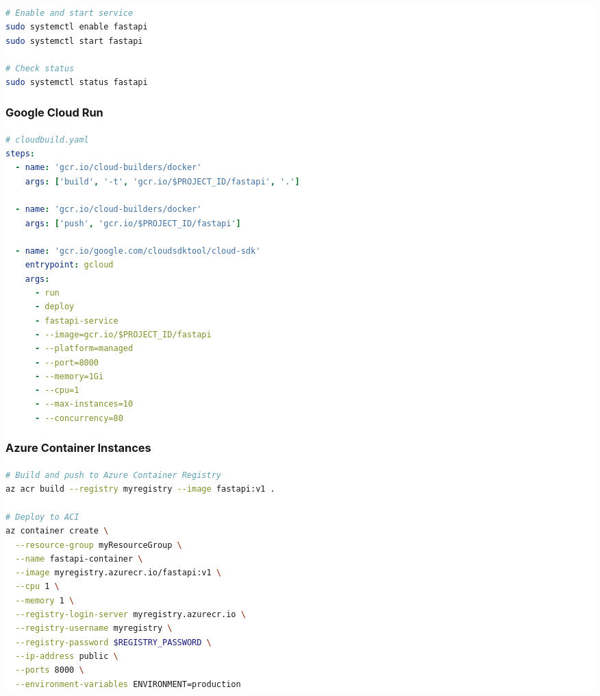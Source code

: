 ```bash
# Enable and start service
sudo systemctl enable fastapi
sudo systemctl start fastapi

# Check status
sudo systemctl status fastapi
```

### Google Cloud Run
```yaml
# cloudbuild.yaml
steps:
  - name: 'gcr.io/cloud-builders/docker'
    args: ['build', '-t', 'gcr.io/$PROJECT_ID/fastapi', '.']

  - name: 'gcr.io/cloud-builders/docker'
    args: ['push', 'gcr.io/$PROJECT_ID/fastapi']

  - name: 'gcr.io/google.com/cloudsdktool/cloud-sdk'
    entrypoint: gcloud
    args:
      - run
      - deploy
      - fastapi-service
      - --image=gcr.io/$PROJECT_ID/fastapi
      - --platform=managed
      - --port=8000
      - --memory=1Gi
      - --cpu=1
      - --max-instances=10
      - --concurrency=80
```

### Azure Container Instances
```bash
# Build and push to Azure Container Registry
az acr build --registry myregistry --image fastapi:v1 .

# Deploy to ACI
az container create \
  --resource-group myResourceGroup \
  --name fastapi-container \
  --image myregistry.azurecr.io/fastapi:v1 \
  --cpu 1 \
  --memory 1 \
  --registry-login-server myregistry.azurecr.io \
  --registry-username myregistry \
  --registry-password $REGISTRY_PASSWORD \
  --ip-address public \
  --ports 8000 \
  --environment-variables ENVIRONMENT=production
```
